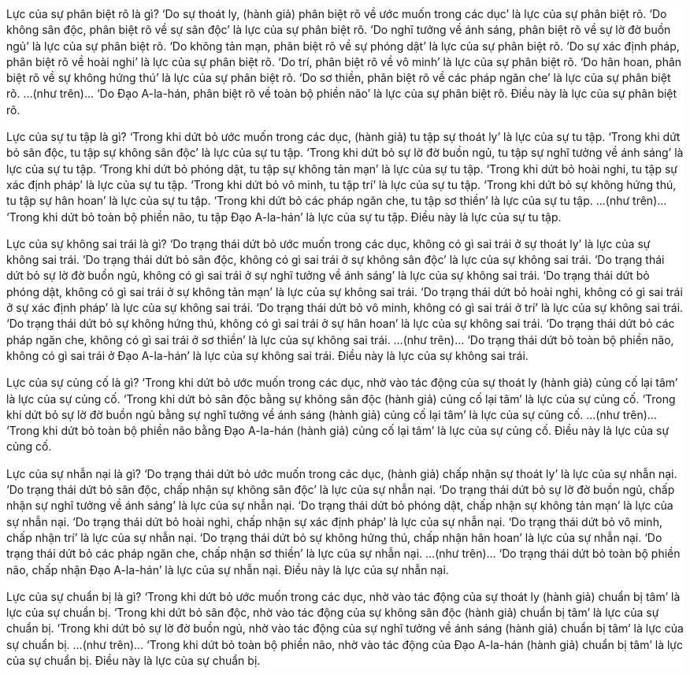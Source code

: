 Lực của sự phân biệt rõ là gì? ‘Do sự thoát ly, (hành giả) phân biệt rõ về ước muốn trong các dục’ là lực của sự phân biệt rõ. ‘Do không sân độc, phân biệt rõ về sự sân độc’ là lực của sự phân biệt rõ. ‘Do nghĩ tưởng về ánh sáng, phân biệt rõ về sự lờ đờ buồn ngủ’ là lực của sự phân biệt rõ. ‘Do không tản mạn, phân biệt rõ về sự phóng dật’ là lực của sự phân biệt rõ. ‘Do sự xác định pháp, phân biệt rõ về hoài nghi’ là lực của sự phân biệt rõ. ‘Do trí, phân biệt rõ về vô minh’ là lực của sự phân biệt rõ. ‘Do hân hoan, phân biệt rõ về sự không hứng thú’ là lực của sự phân biệt rõ. ‘Do sơ thiền, phân biệt rõ về các pháp ngăn che’ là lực của sự phân biệt rõ. …(như trên)… ‘Do Đạo A-la-hán, phân biệt rõ về toàn bộ phiền não’ là lực của sự phân biệt rõ. Điều này là lực của sự phân biệt rõ.

Lực của sự tu tập là gì? ‘Trong khi dứt bỏ ước muốn trong các dục, (hành giả) tu tập sự thoát ly’ là lực của sự tu tập. ‘Trong khi dứt bỏ sân độc, tu tập sự không sân độc’ là lực của sự tu tập. ‘Trong khi dứt bỏ sự lờ đờ buồn ngủ, tu tập sự nghĩ tưởng về ánh sáng’ là lực của sự tu tập. ‘Trong khi dứt bỏ phóng dật, tu tập sự không tản mạn’ là lực của sự tu tập. ‘Trong khi dứt bỏ hoài nghi, tu tập sự xác định pháp’ là lực của sự tu tập. ‘Trong khi dứt bỏ vô minh, tu tập trí’ là lực của sự tu tập. ‘Trong khi dứt bỏ sự không hứng thú, tu tập sự hân hoan’ là lực của sự tu tập. ‘Trong khi dứt bỏ các pháp ngăn che, tu tập sơ thiền’ là lực của sự tu tập. …(như trên)… ‘Trong khi dứt bỏ toàn bộ phiền não, tu tập Đạo A-la-hán’ là lực của sự tu tập. Điều này là lực của sự tu tập.

Lực của sự không sai trái là gì? ‘Do trạng thái dứt bỏ ước muốn trong các dục, không có gì sai trái ở sự thoát ly’ là lực của sự không sai trái. ‘Do trạng thái dứt bỏ sân độc, không có gì sai trái ở sự không sân độc’ là lực của sự không sai trái. ‘Do trạng thái dứt bỏ sự lờ đờ buồn ngủ, không có gì sai trái ở sự nghĩ tưởng về ánh sáng’ là lực của sự không sai trái. ‘Do trạng thái dứt bỏ phóng dật, không có gì sai trái ở sự không tản mạn’ là lực của sự không sai trái. ‘Do trạng thái dứt bỏ hoài nghi, không có gì sai trái ở sự xác định pháp’ là lực của sự không sai trái. ‘Do trạng thái dứt bỏ vô minh, không có gì sai trái ở trí’ là lực của sự không sai trái. ‘Do trạng thái dứt bỏ sự không hứng thú, không có gì sai trái ở sự hân hoan’ là lực của sự không sai trái. ‘Do trạng thái dứt bỏ các pháp ngăn che, không có gì sai trái ở sơ thiền’ là lực của sự không sai trái. …(như trên)… ‘Do trạng thái dứt bỏ toàn bộ phiền não, không có gì sai trái ở Đạo A-la-hán’ là lực của sự không sai trái. Điều này là lực của sự không sai trái.

Lực của sự củng cố là gì? ‘Trong khi dứt bỏ ước muốn trong các dục, nhờ vào tác động của sự thoát ly (hành giả) củng cố lại tâm’ là lực của sự củng cố. ‘Trong khi dứt bỏ sân độc bằng sự không sân độc (hành giả) củng cố lại tâm’ là lực của sự củng cố. ‘Trong khi dứt bỏ sự lờ đờ buồn ngủ bằng sự nghĩ tưởng về ánh sáng (hành giả) củng cố lại tâm’ là lực của sự củng cố. …(như trên)… ‘Trong khi dứt bỏ toàn bộ phiền não bằng Đạo A-la-hán (hành giả) củng cố lại tâm’ là lực của sự củng cố. Điều này là lực của sự củng cố.

Lực của sự nhẫn nại là gì? ‘Do trạng thái dứt bỏ ước muốn trong các dục, (hành giả) chấp nhận sự thoát ly’ là lực của sự nhẫn nại. ‘Do trạng thái dứt bỏ sân độc, chấp nhận sự không sân độc’ là lực của sự nhẫn nại. ‘Do trạng thái dứt bỏ sự lờ đờ buồn ngủ, chấp nhận sự nghĩ tưởng về ánh sáng’ là lực của sự nhẫn nại. ‘Do trạng thái dứt bỏ phóng dật, chấp nhận sự không tản mạn’ là lực của sự nhẫn nại. ‘Do trạng thái dứt bỏ hoài nghi, chấp nhận sự xác định pháp’ là lực của sự nhẫn nại. ‘Do trạng thái dứt bỏ vô minh, chấp nhận trí’ là lực của sự nhẫn nại. ‘Do trạng thái dứt bỏ sự không hứng thú, chấp nhận hân hoan’ là lực của sự nhẫn nại. ‘Do trạng thái dứt bỏ các pháp ngăn che, chấp nhận sơ thiền’ là lực của sự nhẫn nại. …(như trên)… ‘Do trạng thái dứt bỏ toàn bộ phiền não, chấp nhận Đạo A-la-hán’ là lực của sự nhẫn nại. Điều này là lực của sự nhẫn nại.

Lực của sự chuẩn bị là gì? ‘Trong khi dứt bỏ ước muốn trong các dục, nhờ vào tác động của sự thoát ly (hành giả) chuẩn bị tâm’ là lực của sự chuẩn bị. ‘Trong khi dứt bỏ sân độc, nhờ vào tác động của sự không sân độc (hành giả) chuẩn bị tâm’ là lực của sự chuẩn bị. ‘Trong khi dứt bỏ sự lờ đờ buồn ngủ, nhờ vào tác động của sự nghĩ tưởng về ánh sáng (hành giả) chuẩn bị tâm’ là lực của sự chuẩn bị. …(như trên)… ‘Trong khi dứt bỏ toàn bộ phiền não, nhờ vào tác động của Đạo A-la-hán (hành giả) chuẩn bị tâm’ là lực của sự chuẩn bị. Điều này là lực của sự chuẩn bị.
